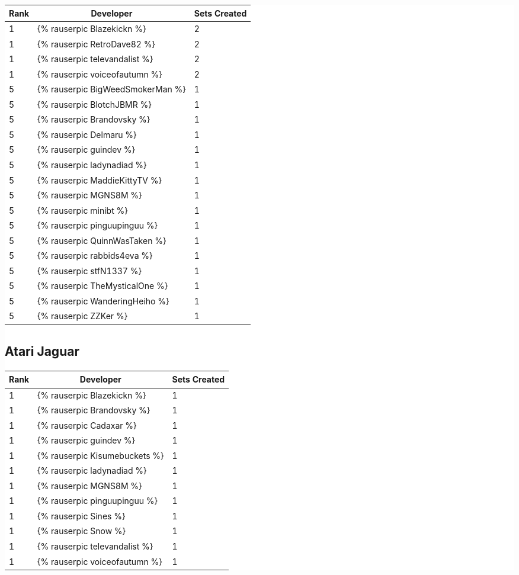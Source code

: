 | Rank | Developer                        | Sets Created |
| ---- | -------------------------------- | ------------ |
| 1    | {% rauserpic Blazekickn %}       | 2            |
| 1    | {% rauserpic RetroDave82 %}      | 2            |
| 1    | {% rauserpic televandalist %}    | 2            |
| 1    | {% rauserpic voiceofautumn %}    | 2            |
| 5    | {% rauserpic BigWeedSmokerMan %} | 1            |
| 5    | {% rauserpic BlotchJBMR %}       | 1            |
| 5    | {% rauserpic Brandovsky %}       | 1            |
| 5    | {% rauserpic Delmaru %}          | 1            |
| 5    | {% rauserpic guindev %}          | 1            |
| 5    | {% rauserpic ladynadiad %}       | 1            |
| 5    | {% rauserpic MaddieKittyTV %}    | 1            |
| 5    | {% rauserpic MGNS8M %}           | 1            |
| 5    | {% rauserpic minibt %}           | 1            |
| 5    | {% rauserpic pinguupinguu %}     | 1            |
| 5    | {% rauserpic QuinnWasTaken %}    | 1            |
| 5    | {% rauserpic rabbids4eva %}      | 1            |
| 5    | {% rauserpic stfN1337 %}         | 1            |
| 5    | {% rauserpic TheMysticalOne %}   | 1            |
| 5    | {% rauserpic WanderingHeiho %}   | 1            |
| 5    | {% rauserpic ZZKer %}            | 1            |

## Atari Jaguar

| Rank | Developer                     | Sets Created |
| ---- | ----------------------------- | ------------ |
| 1    | {% rauserpic Blazekickn %}    | 1            |
| 1    | {% rauserpic Brandovsky %}    | 1            |
| 1    | {% rauserpic Cadaxar %}       | 1            |
| 1    | {% rauserpic guindev %}       | 1            |
| 1    | {% rauserpic Kisumebuckets %} | 1            |
| 1    | {% rauserpic ladynadiad %}    | 1            |
| 1    | {% rauserpic MGNS8M %}        | 1            |
| 1    | {% rauserpic pinguupinguu %}  | 1            |
| 1    | {% rauserpic Sines %}         | 1            |
| 1    | {% rauserpic Snow %}          | 1            |
| 1    | {% rauserpic televandalist %} | 1            |
| 1    | {% rauserpic voiceofautumn %} | 1            |
